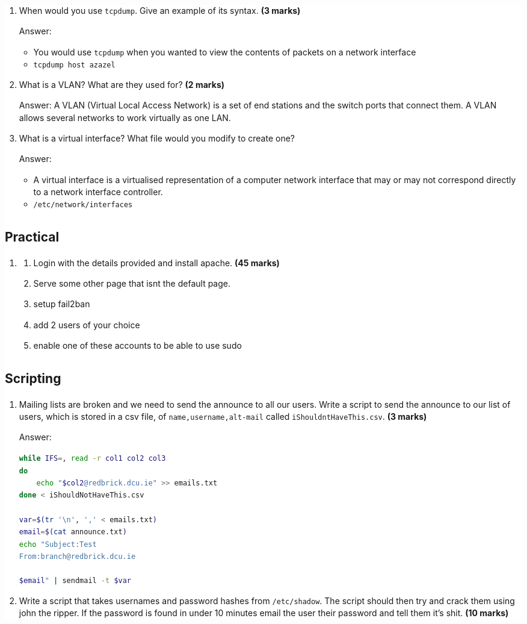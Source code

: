 1. When would you use `tcpdump`. Give an example of its syntax. **(3 marks)**


   Answer:

   - You would use `tcpdump` when you wanted to view the contents of packets
     on a network interface
   - `tcpdump host azazel`

1. What is a VLAN? What are they used for? **(2 marks)**


   Answer: A VLAN (Virtual Local Access Network) is a set of end stations and the switch ports that connect them. A VLAN allows several networks to work virtually as one LAN.
1. What is a virtual interface? What file would you modify to create one?


   Answer:

   - A virtual interface is a virtualised representation of a computer network
     interface that may or may not correspond directly to a network interface
     controller.
   - `/etc/network/interfaces`

## Practical

1. 1. Login with the details provided and install apache. **(45 marks)**

   1. Serve some other page that isnt the default page.
   1. setup fail2ban
   1. add 2 users of your choice
   1. enable one of these accounts to be able to use sudo


## Scripting

1. Mailing lists are broken and we need to send the announce to all our users. Write a script to send the announce to our list of users, which is stored in a csv file, of `name,username,alt-mail` called `iShouldntHaveThis.csv`. **(3 marks)**


   Answer:

   ```bash
   while IFS=, read -r col1 col2 col3
   do
       echo "$col2@redbrick.dcu.ie" >> emails.txt
   done < iShouldNotHaveThis.csv

   var=$(tr '\n', ',' < emails.txt)
   email=$(cat announce.txt)
   echo "Subject:Test
   From:branch@redbrick.dcu.ie

   $email" | sendmail -t $var
   ```

1. Write a script that takes usernames and password hashes from `/etc/shadow`. The script should then try and crack them using john the ripper. If the password is found in under 10 minutes email the user their password and tell them it’s shit. **(10 marks)**
